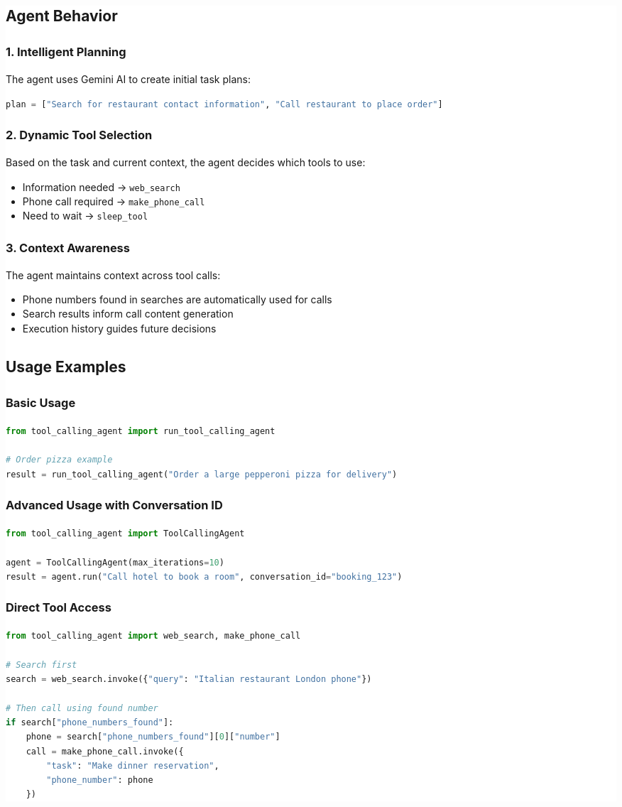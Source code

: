 ## Agent Behavior

### 1. **Intelligent Planning**
The agent uses Gemini AI to create initial task plans:
```python
plan = ["Search for restaurant contact information", "Call restaurant to place order"]
```

### 2. **Dynamic Tool Selection**
Based on the task and current context, the agent decides which tools to use:
- Information needed → `web_search`
- Phone call required → `make_phone_call`
- Need to wait → `sleep_tool`

### 3. **Context Awareness**
The agent maintains context across tool calls:
- Phone numbers found in searches are automatically used for calls
- Search results inform call content generation
- Execution history guides future decisions

## Usage Examples

### Basic Usage
```python
from tool_calling_agent import run_tool_calling_agent

# Order pizza example
result = run_tool_calling_agent("Order a large pepperoni pizza for delivery")
```

### Advanced Usage with Conversation ID
```python
from tool_calling_agent import ToolCallingAgent

agent = ToolCallingAgent(max_iterations=10)
result = agent.run("Call hotel to book a room", conversation_id="booking_123")
```

### Direct Tool Access
```python
from tool_calling_agent import web_search, make_phone_call

# Search first
search = web_search.invoke({"query": "Italian restaurant London phone"})

# Then call using found number
if search["phone_numbers_found"]:
    phone = search["phone_numbers_found"][0]["number"]
    call = make_phone_call.invoke({
        "task": "Make dinner reservation", 
        "phone_number": phone
    })
```
